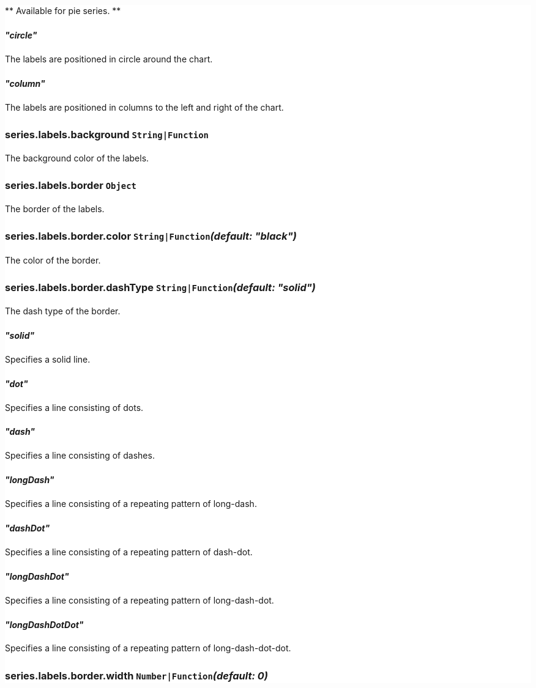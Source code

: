 ** Available for pie series. **

#### *"circle"*

The labels are positioned in circle around the chart.

#### *"column"*

The labels are positioned in columns to the left and right of the chart.

### series.labels.background `String|Function`

The background color of the labels.

### series.labels.border `Object`

The border of the labels.

### series.labels.border.color `String|Function`*(default: "black")*

 The color of the border.

### series.labels.border.dashType `String|Function`*(default: "solid")*

 The dash type of the border.

#### *"solid"*

Specifies a solid line.

#### *"dot"*

Specifies a line consisting of dots.

#### *"dash"*

Specifies a line consisting of dashes.

#### *"longDash"*

Specifies a line consisting of a repeating pattern of long-dash.

#### *"dashDot"*

Specifies a line consisting of a repeating pattern of dash-dot.

#### *"longDashDot"*

Specifies a line consisting of a repeating pattern of long-dash-dot.

#### *"longDashDotDot"*

Specifies a line consisting of a repeating pattern of long-dash-dot-dot.

### series.labels.border.width `Number|Function`*(default: 0)*
